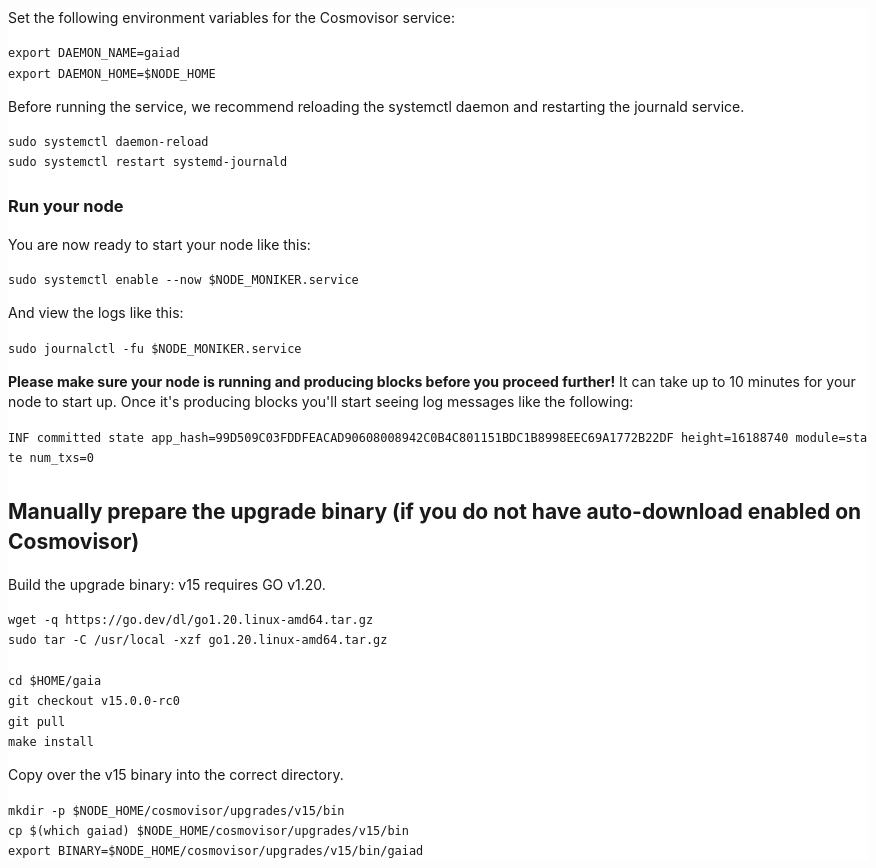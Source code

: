 Set the following environment variables for the Cosmovisor service:

```
export DAEMON_NAME=gaiad
export DAEMON_HOME=$NODE_HOME
```

Before running the service, we recommend reloading the systemctl daemon and restarting the journald service.

```
sudo systemctl daemon-reload
sudo systemctl restart systemd-journald
```

### Run your node

You are now ready to start your node like this:

```
sudo systemctl enable --now $NODE_MONIKER.service
```

And view the logs like this:

```
sudo journalctl -fu $NODE_MONIKER.service
```

**Please make sure your node is running and producing blocks before you proceed further!** It can take up to 10 minutes for your node to start up. Once it's producing blocks you'll start seeing log messages like the following:

```
INF committed state app_hash=99D509C03FDDFEACAD90608008942C0B4C801151BDC1B8998EEC69A1772B22DF height=16188740 module=state num_txs=0
```

## Manually prepare the upgrade binary (if you do not have auto-download enabled on Cosmovisor)

Build the upgrade binary: v15 requires GO v1.20.
```
wget -q https://go.dev/dl/go1.20.linux-amd64.tar.gz
sudo tar -C /usr/local -xzf go1.20.linux-amd64.tar.gz

cd $HOME/gaia
git checkout v15.0.0-rc0
git pull
make install
```

Copy over the v15 binary into the correct directory.
```
mkdir -p $NODE_HOME/cosmovisor/upgrades/v15/bin
cp $(which gaiad) $NODE_HOME/cosmovisor/upgrades/v15/bin
export BINARY=$NODE_HOME/cosmovisor/upgrades/v15/bin/gaiad
```
